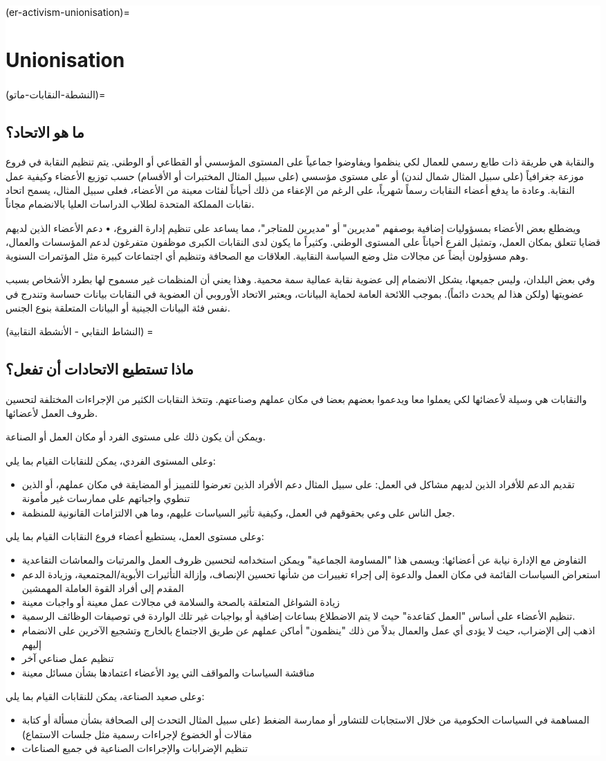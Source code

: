 (er-activism-unionisation)=
# Unionisation

(النشطة-النقابات-ماتو)=
## ما هو الاتحاد؟

والنقابة هي طريقة ذات طابع رسمي للعمال لكي ينظموا ويفاوضوا جماعياً على المستوى المؤسسي أو القطاعي أو الوطني. يتم تنظيم النقابة في فروع موزعة جغرافياً (على سبيل المثال شمال لندن) أو على مستوى مؤسسي (على سبيل المثال المختبرات أو الأقسام) حسب توزيع الأعضاء وكيفية عمل النقابة. وعادة ما يدفع أعضاء النقابات رسماً شهرياً، على الرغم من الإعفاء من ذلك أحياناً لفئات معينة من الأعضاء، فعلى سبيل المثال، يسمح اتحاد نقابات المملكة المتحدة لطلاب الدراسات العليا بالانضمام مجاناً.

ويضطلع بعض الأعضاء بمسؤوليات إضافية بوصفهم "مديرين" أو "مديرين للمتاجر"، مما يساعد على تنظيم إدارة الفروع، • دعم الأعضاء الذين لديهم قضايا تتعلق بمكان العمل، وتمثيل الفرع أحياناً على المستوى الوطني. وكثيراً ما يكون لدى النقابات الكبرى موظفون متفرغون لدعم المؤسسات والعمال، وهم مسؤولون أيضاً عن مجالات مثل وضع السياسة النقابية. العلاقات مع الصحافة وتنظيم أي اجتماعات كبيرة مثل المؤتمرات السنوية.

وفي بعض البلدان، وليس جميعها، يشكل الانضمام إلى عضوية نقابة عمالية سمة محمية. وهذا يعني أن المنظمات غير مسموح لها بطرد الأشخاص بسبب عضويتها (ولكن هذا لم يحدث دائماً). بموجب اللائحة العامة لحماية البيانات، ويعتبر الاتحاد الأوروبي أن العضوية في النقابات بيانات حساسة وتندرج في نفس فئة البيانات الجينية أو البيانات المتعلقة بنوع الجنس.

(النشاط النقابي - الأنشطة النقابية) =
## ماذا تستطيع الاتحادات أن تفعل؟

والنقابات هي وسيلة لأعضائها لكي يعملوا معا ويدعموا بعضهم بعضا في مكان عملهم وصناعتهم. وتتخذ النقابات الكثير من الإجراءات المختلفة لتحسين ظروف العمل لأعضائها.

ويمكن أن يكون ذلك على مستوى الفرد أو مكان العمل أو الصناعة.

وعلى المستوى الفردي، يمكن للنقابات القيام بما يلي:
* تقديم الدعم للأفراد الذين لديهم مشاكل في العمل: على سبيل المثال دعم الأفراد الذين تعرضوا للتمييز أو المضايقة في مكان عملهم، أو الذين تنطوي واجباتهم على ممارسات غير مأمونة
* جعل الناس على وعي بحقوقهم في العمل، وكيفية تأثير السياسات عليهم، وما هي الالتزامات القانونية للمنظمة.

وعلى مستوى العمل، يستطيع أعضاء فروع النقابات القيام بما يلي:
* التفاوض مع الإدارة نيابة عن أعضائها: ويسمى هذا "المساومة الجماعية" ويمكن استخدامه لتحسين ظروف العمل والمرتبات والمعاشات التقاعدية
* استعراض السياسات القائمة في مكان العمل والدعوة إلى إجراء تغييرات من شأنها تحسين الإنصاف، وإزالة التأثيرات الأبوية/المجتمعية، وزيادة الدعم المقدم إلى أفراد القوة العاملة المهمشين
* زيادة الشواغل المتعلقة بالصحة والسلامة في مجالات عمل معينة أو واجبات معينة
* تنظيم الأعضاء على أساس "العمل كقاعدة" حيث لا يتم الاضطلاع بساعات إضافية أو بواجبات غير تلك الواردة في توصيفات الوظائف الرسمية.
* اذهب إلى الإضراب، حيث لا يؤدى أي عمل والعمال بدلاً من ذلك "ينظمون" أماكن عملهم عن طريق الاجتماع بالخارج وتشجيع الآخرين على الانضمام إليهم
* تنظيم عمل صناعي آخر
* مناقشة السياسات والمواقف التي يود الأعضاء اعتمادها بشأن مسائل معينة

وعلى صعيد الصناعة، يمكن للنقابات القيام بما يلي:
* المساهمة في السياسات الحكومية من خلال الاستجابات للتشاور أو ممارسة الضغط (على سبيل المثال التحدث إلى الصحافة بشأن مسألة أو كتابة مقالات أو الخضوع لإجراءات رسمية مثل جلسات الاستماع)
* تنظيم الإضرابات والإجراءات الصناعية في جميع الصناعات
